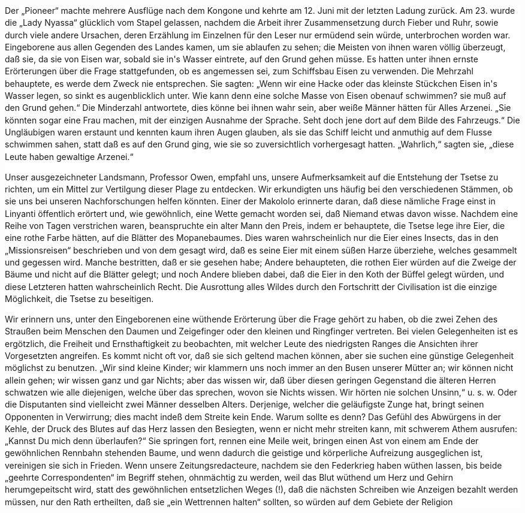 Der „Pioneer“ machte mehrere Ausflüge nach dem Kongone und kehrte am 12. Juni
mit der letzten Ladung zurück. Am 23. wurde die „Lady Nyassa“ glücklich vom
Stapel gelassen, nachdem die Arbeit ihrer Zusammensetzung durch Fieber und Ruhr,
sowie durch viele andere Ursachen, deren Erzählung im Einzelnen für den Leser
nur ermüdend sein würde, unterbrochen worden war. Eingeborene aus allen Gegenden
des Landes kamen, um sie ablaufen zu sehen; die Meisten von ihnen waren völlig
überzeugt, daß sie, da sie von Eisen war, sobald sie in's Wasser eintrete, auf
den Grund gehen müsse. Es hatten unter ihnen ernste Erörterungen über die Frage
stattgefunden, ob es angemessen sei, zum Schiffsbau Eisen zu verwenden. Die
Mehrzahl behauptete, es werde dem Zweck nie entsprechen. Sie sagten: „Wenn wir
eine Hacke oder das kleinste Stückchen Eisen in's Wasser legen, so sinkt es
augenblicklich unter. Wie kann denn eine solche Masse von Eisen obenauf
schwimmen? sie muß auf den Grund gehen.“ Die Minderzahl antwortete, dies könne
bei ihnen wahr sein, aber weiße Männer hätten für Alles Arzenei. „Sie könnten
sogar eine Frau machen, mit der einzigen Ausnahme der Sprache. Seht doch jene
dort auf dem Bilde des Fahrzeugs.“ Die Ungläubigen waren erstaunt und kennten
kaum ihren Augen glauben, als sie das Schiff leicht und anmuthig auf dem Flusse
schwimmen sahen, statt daß es auf den Grund ging, wie sie so zuversichtlich
vorhergesagt hatten. „Wahrlich,“ sagten sie, „diese Leute haben gewaltige
Arzenei.“

Unser ausgezeichneter Landsmann, Professor Owen, empfahl uns, unsere
Aufmerksamkeit auf die Entstehung der Tsetse zu richten, um ein Mittel zur
Vertilgung dieser Plage zu entdecken. Wir erkundigten uns häufig bei den
verschiedenen Stämmen, ob sie uns bei unseren Nachforschungen helfen könnten.
Einer der Makololo erinnerte daran, daß diese nämliche Frage einst in Linyanti
öffentlich erörtert und, wie gewöhnlich, eine Wette gemacht worden sei, daß
Niemand etwas davon wisse. Nachdem eine Reihe von Tagen verstrichen waren,
beanspruchte ein alter Mann den Preis, indem er behauptete, die Tsetse lege ihre
Eier, die eine rothe Farbe hätten, auf die Blätter des Mopanebaumes. Dies waren
wahrscheinlich nur die Eier eines Insects, das in den „Missionsreisen“
beschrieben und von dem gesagt wird, daß es seine Eier mit einem süßen Harze
überziehe, welches gesammelt und gegessen wird. Manche bestritten, daß er sie
gesehen habe; Andere behaupteten, die rothen Eier würden auf die Zweige der
Bäume und nicht auf die Blätter gelegt; und noch Andere blieben dabei, daß die
Eier in den Koth der Büffel gelegt würden, und diese Letzteren hatten
wahrscheinlich Recht. Die Ausrottung alles Wildes durch den Fortschritt der
Civilisation ist die einzige Möglichkeit, die Tsetse zu beseitigen.

Wir erinnern uns, unter den Eingeborenen eine wüthende Erörterung über die Frage
gehört zu haben, ob die zwei Zehen des Straußen beim Menschen den Daumen und
Zeigefinger oder den kleinen und Ringfinger vertreten. Bei vielen Gelegenheiten
ist es ergötzlich, die Freiheit und Ernsthaftigkeit zu beobachten, mit welcher
Leute des niedrigsten Ranges die Ansichten ihrer Vorgesetzten angreifen. Es
kommt nicht oft vor, daß sie sich geltend machen können, aber sie suchen eine
günstige Gelegenheit möglichst zu benutzen. „Wir sind kleine Kinder; wir
klammern uns noch immer an den Busen unserer Mütter an; wir können nicht allein
gehen; wir wissen ganz und gar Nichts; aber das wissen wir, daß über diesen
geringen Gegenstand die älteren Herren schwatzen wie alle diejenigen, welche
über das sprechen, wovon sie Nichts wissen. Wir hörten nie solchen Unsinn,“ u.
s. w. Oder die Disputanten sind vielleicht zwei Männer desselben Alters.
Derjenige, welcher die geläufigste Zunge hat, bringt seinen Opponenten in
Verwirrung; dies macht indeß dem Streite kein Ende. Warum sollte es denn? Das
Gefühl des Abwürgens in der Kehle, der Druck des Blutes auf das Herz lassen den
Besiegten, wenn er nicht mehr streiten kann, mit schwerem Athem ausrufen:
„Kannst Du mich denn überlaufen?“ Sie springen fort, rennen eine Meile weit,
bringen einen Ast von einem am Ende der gewöhnlichen Rennbahn stehenden Baume,
und wenn dadurch die geistige und körperliche Aufreizung ausgeglichen ist,
vereinigen sie sich in Frieden. Wenn unsere Zeitungsredacteure, nachdem sie den
Federkrieg haben wüthen lassen, bis beide „geehrte Correspondenten“ im Begriff
stehen, ohnmächtig zu werden, weil das Blut wüthend um Herz und Gehirn
herumgepeitscht wird, statt des gewöhnlichen entsetzlichen Weges (!), daß die
nächsten Schreiben wie Anzeigen bezahlt werden müssen, nur den Rath ertheilten,
daß sie „ein Wettrennen halten“ sollten, so würden auf dem Gebiete der Religion